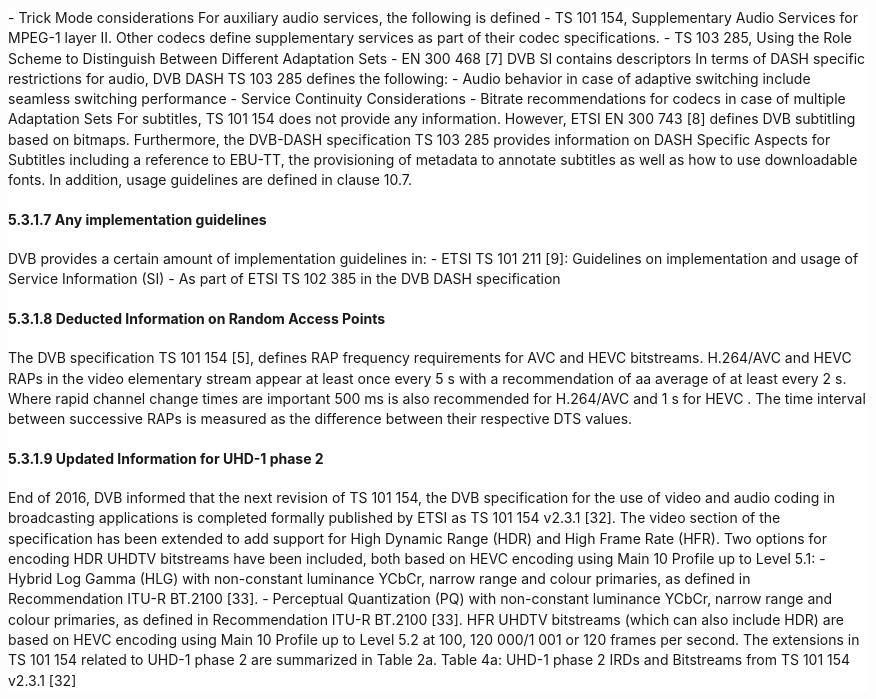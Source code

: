 \- Trick Mode considerations
For auxiliary audio services, the following is defined
\- TS 101 154, Supplementary Audio Services for MPEG-1 layer II. Other codecs
define supplementary services as part of their codec specifications.
\- TS 103 285, Using the Role Scheme to Distinguish Between Different
Adaptation Sets
\- EN 300 468 [7] DVB SI contains descriptors
In terms of DASH specific restrictions for audio, DVB DASH TS 103 285 defines
the following:
\- Audio behavior in case of adaptive switching include seamless switching
performance
\- Service Continuity Considerations
\- Bitrate recommendations for codecs in case of multiple Adaptation Sets
For subtitles, TS 101 154 does not provide any information. However, ETSI EN
300 743 [8] defines DVB subtitling based on bitmaps. Furthermore, the DVB-DASH
specification TS 103 285 provides information on DASH Specific Aspects for
Subtitles including a reference to EBU-TT, the provisioning of metadata to
annotate subtitles as well as how to use downloadable fonts. In addition,
usage guidelines are defined in clause 10.7.
#### 5.3.1.7 Any implementation guidelines
DVB provides a certain amount of implementation guidelines in:
\- ETSI TS 101 211 [9]: Guidelines on implementation and usage of Service
Information (SI)
\- As part of ETSI TS 102 385 in the DVB DASH specification
#### 5.3.1.8 Deducted Information on Random Access Points
The DVB specification TS 101 154 [5], defines RAP frequency requirements for
AVC and HEVC bitstreams. H.264/AVC and HEVC RAPs in the video elementary
stream appear at least once every 5 s with a recommendation of aa average of
at least every 2 s. Where rapid channel change times are important 500 ms is
also recommended for H.264/AVC and 1 s for HEVC . The time interval between
successive RAPs is measured as the difference between their respective DTS
values.
#### 5.3.1.9 Updated Information for UHD-1 phase 2
End of 2016, DVB informed that the next revision of TS 101 154, the DVB
specification for the use of video and audio coding in broadcasting
applications is completed formally published by ETSI as TS 101 154 v2.3.1
[32].
The video section of the specification has been extended to add support for
High Dynamic Range (HDR) and High Frame Rate (HFR). Two options for encoding
HDR UHDTV bitstreams have been included, both based on HEVC encoding using
Main 10 Profile up to Level 5.1:
\- Hybrid Log Gamma (HLG) with non-constant luminance YCbCr, narrow range and
colour primaries, as defined in Recommendation ITU-R BT.2100 [33].
\- Perceptual Quantization (PQ) with non-constant luminance YCbCr, narrow
range and colour primaries, as defined in Recommendation ITU-R BT.2100 [33].
HFR UHDTV bitstreams (which can also include HDR) are based on HEVC encoding
using Main 10 Profile up to Level 5.2 at 100, 120 000/1 001 or 120 frames per
second.
The extensions in TS 101 154 related to UHD-1 phase 2 are summarized in Table
2a.
Table 4a: UHD-1 phase 2 IRDs and Bitstreams from TS 101 154 v2.3.1 [32]
